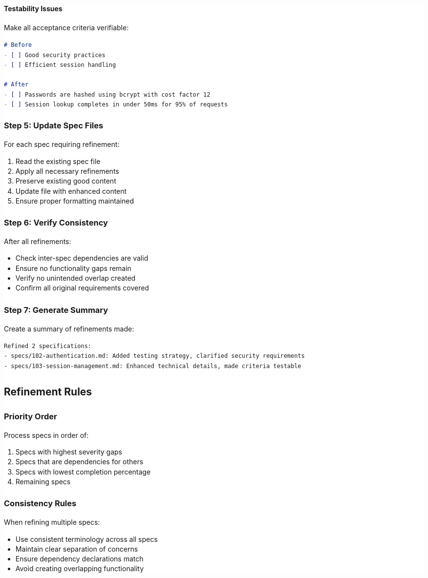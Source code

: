 #### Testability Issues
Make all acceptance criteria verifiable:
```markdown
# Before
- [ ] Good security practices
- [ ] Efficient session handling

# After
- [ ] Passwords are hashed using bcrypt with cost factor 12
- [ ] Session lookup completes in under 50ms for 95% of requests
```

### Step 5: Update Spec Files

For each spec requiring refinement:
1. Read the existing spec file
2. Apply all necessary refinements
3. Preserve existing good content
4. Update file with enhanced content
5. Ensure proper formatting maintained

### Step 6: Verify Consistency

After all refinements:
- Check inter-spec dependencies are valid
- Ensure no functionality gaps remain
- Verify no unintended overlap created
- Confirm all original requirements covered

### Step 7: Generate Summary

Create a summary of refinements made:
```
Refined 2 specifications:
- specs/102-authentication.md: Added testing strategy, clarified security requirements
- specs/103-session-management.md: Enhanced technical details, made criteria testable
```

## Refinement Rules

### Priority Order

Process specs in order of:
1. Specs with highest severity gaps
2. Specs that are dependencies for others
3. Specs with lowest completion percentage
4. Remaining specs

### Consistency Rules

When refining multiple specs:
- Use consistent terminology across all specs
- Maintain clear separation of concerns
- Ensure dependency declarations match
- Avoid creating overlapping functionality
